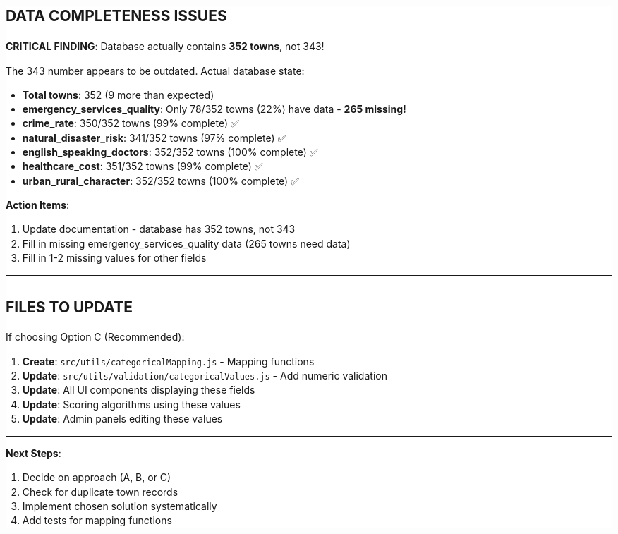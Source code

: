
## DATA COMPLETENESS ISSUES

**CRITICAL FINDING**: Database actually contains **352 towns**, not 343!

The 343 number appears to be outdated. Actual database state:

- **Total towns**: 352 (9 more than expected)
- **emergency_services_quality**: Only 78/352 towns (22%) have data - **265 missing!**
- **crime_rate**: 350/352 towns (99% complete) ✅
- **natural_disaster_risk**: 341/352 towns (97% complete) ✅
- **english_speaking_doctors**: 352/352 towns (100% complete) ✅
- **healthcare_cost**: 351/352 towns (99% complete) ✅
- **urban_rural_character**: 352/352 towns (100% complete) ✅

**Action Items**:
1. Update documentation - database has 352 towns, not 343
2. Fill in missing emergency_services_quality data (265 towns need data)
3. Fill in 1-2 missing values for other fields

---

## FILES TO UPDATE

If choosing Option C (Recommended):

1. **Create**: `src/utils/categoricalMapping.js` - Mapping functions
2. **Update**: `src/utils/validation/categoricalValues.js` - Add numeric validation
3. **Update**: All UI components displaying these fields
4. **Update**: Scoring algorithms using these values
5. **Update**: Admin panels editing these values

---

**Next Steps**:
1. Decide on approach (A, B, or C)
2. Check for duplicate town records
3. Implement chosen solution systematically
4. Add tests for mapping functions
